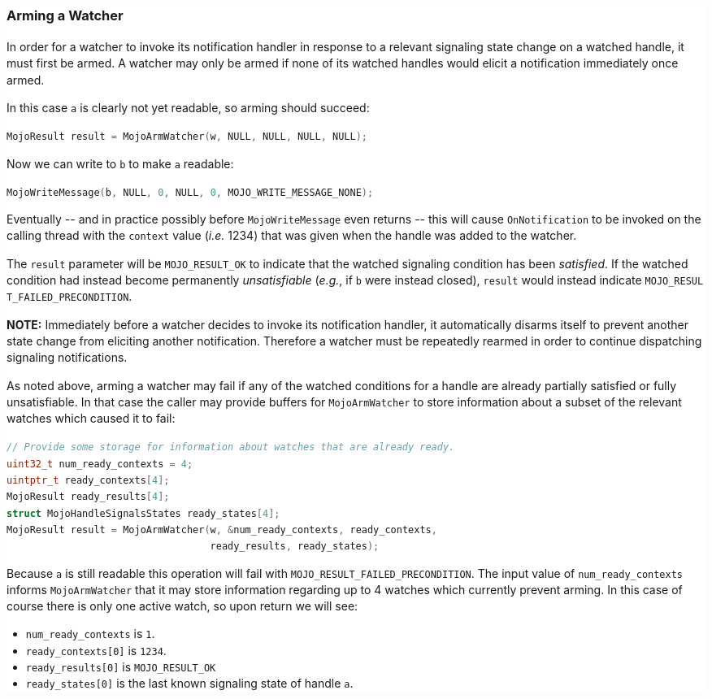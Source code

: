 ### Arming a Watcher

In order for a watcher to invoke its notification handler in response to a
relevant signaling state change on a watched handle, it must first be armed. A
watcher may only be armed if none of its watched handles would elicit a
notification immediately once armed.

In this case `a` is clearly not yet readable, so arming should succeed:

``` c
MojoResult result = MojoArmWatcher(w, NULL, NULL, NULL, NULL);
```

Now we can write to `b` to make `a` readable:

``` c
MojoWriteMessage(b, NULL, 0, NULL, 0, MOJO_WRITE_MESSAGE_NONE);
```

Eventually -- and in practice possibly before `MojoWriteMessage` even
returns -- this will cause `OnNotification` to be invoked on the calling thread
with the `context` value (*i.e.* 1234) that was given when the handle was added
to the watcher.

The `result` parameter will be `MOJO_RESULT_OK` to indicate that the watched
signaling condition has been *satisfied*. If the watched condition had instead
become permanently *unsatisfiable* (*e.g.*, if `b` were instead closed), `result`
would instead indicate `MOJO_RESULT_FAILED_PRECONDITION`.

**NOTE:** Immediately before a watcher decides to invoke its notification
handler, it automatically disarms itself to prevent another state change from
eliciting another notification. Therefore a watcher must be repeatedly rearmed
in order to continue dispatching signaling notifications.

As noted above, arming a watcher may fail if any of the watched conditions for
a handle are already partially satisfied or fully unsatisfiable. In that case
the caller may provide buffers for `MojoArmWatcher` to store information about
a subset of the relevant watches which caused it to fail:

``` c
// Provide some storage for information about watches that are already ready.
uint32_t num_ready_contexts = 4;
uintptr_t ready_contexts[4];
MojoResult ready_results[4];
struct MojoHandleSignalsStates ready_states[4];
MojoResult result = MojoArmWatcher(w, &num_ready_contexts, ready_contexts,
                                   ready_results, ready_states);
```

Because `a` is still readable this operation will fail with
`MOJO_RESULT_FAILED_PRECONDITION`. The input value of `num_ready_contexts`
informs `MojoArmWatcher` that it may store information regarding up to 4 watches
which currently prevent arming. In this case of course there is only one active
watch, so upon return we will see:

* `num_ready_contexts` is `1`.
* `ready_contexts[0]` is `1234`.
* `ready_results[0]` is `MOJO_RESULT_OK`
* `ready_states[0]` is the last known signaling state of handle `a`.
